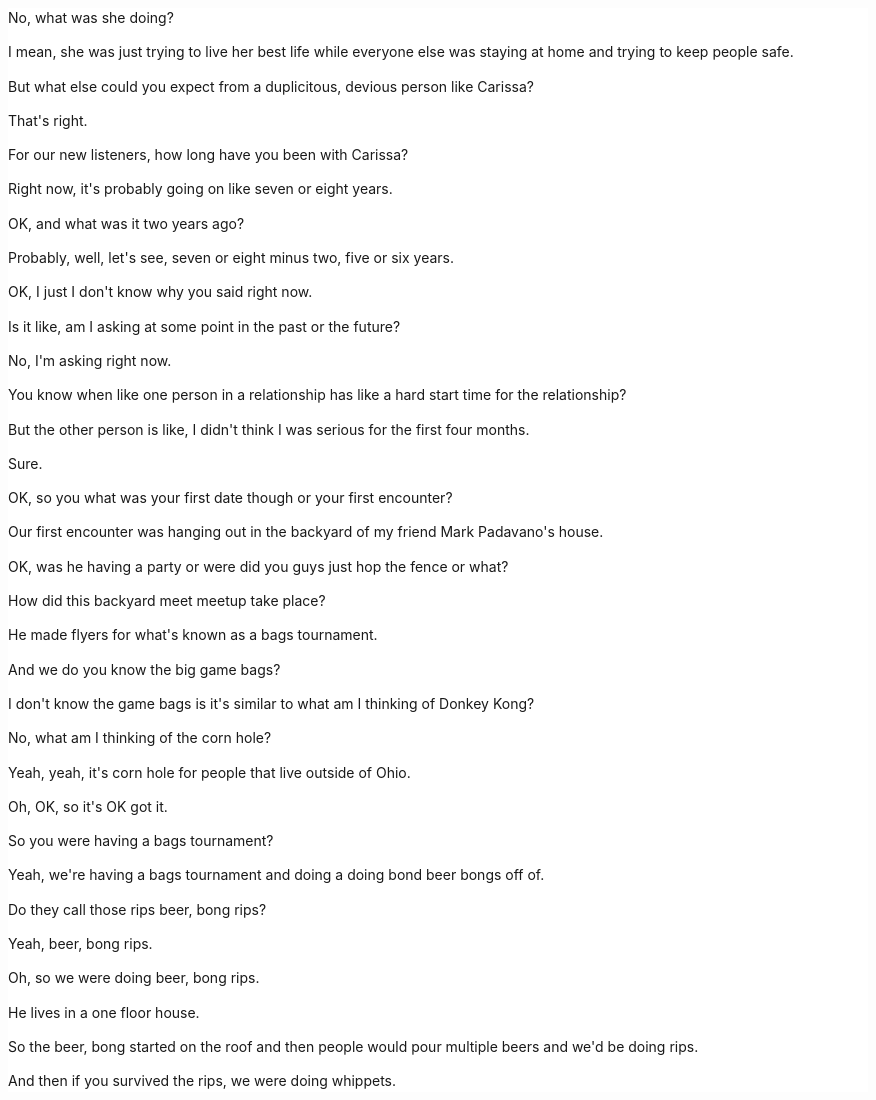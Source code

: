 No, what was she doing?

I mean, she was just trying to live her best life while everyone else was staying at home and trying to keep people safe.

But what else could you expect from a duplicitous, devious person like Carissa?

That's right.

For our new listeners, how long have you been with Carissa?

Right now, it's probably going on like seven or eight years.

OK, and what was it two years ago?

Probably, well, let's see, seven or eight minus two, five or six years.

OK, I just I don't know why you said right now.

Is it like, am I asking at some point in the past or the future?

No, I'm asking right now.

You know when like one person in a relationship has like a hard start time for the relationship?

But the other person is like, I didn't think I was serious for the first four months.

Sure.

OK, so you what was your first date though or your first encounter?

Our first encounter was hanging out in the backyard of my friend Mark Padavano's house.

OK, was he having a party or were did you guys just hop the fence or what?

How did this backyard meet meetup take place?

He made flyers for what's known as a bags tournament.

And we do you know the big game bags?

I don't know the game bags is it's similar to what am I thinking of Donkey Kong?

No, what am I thinking of the corn hole?

Yeah, yeah, it's corn hole for people that live outside of Ohio.

Oh, OK, so it's OK got it.

So you were having a bags tournament?

Yeah, we're having a bags tournament and doing a doing bond beer bongs off of.

Do they call those rips beer, bong rips?

Yeah, beer, bong rips.

Oh, so we were doing beer, bong rips.

He lives in a one floor house.

So the beer, bong started on the roof and then people would pour multiple beers and we'd be doing rips.

And then if you survived the rips, we were doing whippets.
